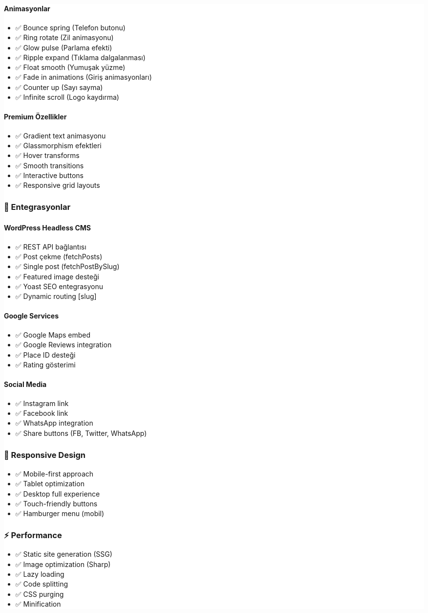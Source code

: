 #### Animasyonlar
- ✅ Bounce spring (Telefon butonu)
- ✅ Ring rotate (Zil animasyonu)
- ✅ Glow pulse (Parlama efekti)
- ✅ Ripple expand (Tıklama dalgalanması)
- ✅ Float smooth (Yumuşak yüzme)
- ✅ Fade in animations (Giriş animasyonları)
- ✅ Counter up (Sayı sayma)
- ✅ Infinite scroll (Logo kaydırma)

#### Premium Özellikler
- ✅ Gradient text animasyonu
- ✅ Glassmorphism efektleri
- ✅ Hover transforms
- ✅ Smooth transitions
- ✅ Interactive buttons
- ✅ Responsive grid layouts

### 🔌 Entegrasyonlar

#### WordPress Headless CMS
- ✅ REST API bağlantısı
- ✅ Post çekme (fetchPosts)
- ✅ Single post (fetchPostBySlug)
- ✅ Featured image desteği
- ✅ Yoast SEO entegrasyonu
- ✅ Dynamic routing [slug]

#### Google Services
- ✅ Google Maps embed
- ✅ Google Reviews integration
- ✅ Place ID desteği
- ✅ Rating gösterimi

#### Social Media
- ✅ Instagram link
- ✅ Facebook link
- ✅ WhatsApp integration
- ✅ Share buttons (FB, Twitter, WhatsApp)

### 📱 Responsive Design
- ✅ Mobile-first approach
- ✅ Tablet optimization
- ✅ Desktop full experience
- ✅ Touch-friendly buttons
- ✅ Hamburger menu (mobil)

### ⚡ Performance
- ✅ Static site generation (SSG)
- ✅ Image optimization (Sharp)
- ✅ Lazy loading
- ✅ Code splitting
- ✅ CSS purging
- ✅ Minification
